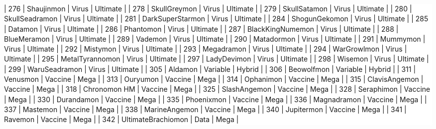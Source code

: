 | 276    | Shaujinmon        | Virus       | Ultimate      |
| 278    | SkullGreymon      | Virus       | Ultimate      |
| 279    | SkullSatamon      | Virus       | Ultimate      |
| 280    | SkullSeadramon    | Virus       | Ultimate      |
| 281    | DarkSuperStarmon  | Virus       | Ultimate      |
| 284    | ShogunGekomon     | Virus       | Ultimate      |
| 285    | Datamon           | Virus       | Ultimate      |
| 286    | Phantomon         | Virus       | Ultimate      |
| 287    | BlackKingNumemon  | Virus       | Ultimate      |
| 288    | BlueMeramon       | Virus       | Ultimate      |
| 289    | Vademon           | Virus       | Ultimate      |
| 290    | Matadormon        | Virus       | Ultimate      |
| 291    | Mummymon          | Virus       | Ultimate      |
| 292    | Mistymon          | Virus       | Ultimate      |
| 293    | Megadramon        | Virus       | Ultimate      |
| 294    | WarGrowlmon       | Virus       | Ultimate      |
| 295    | MetalTyrannomon   | Virus       | Ultimate      |
| 297    | LadyDevimon         | Virus       | Ultimate      |
| 298    | Wisemon             | Virus       | Ultimate      |
| 299    | WaruSeadramon       | Virus       | Ultimate      |
| 305    | Aldamon             | Variable    | Hybrid        |
| 306    | Beowolfmon          | Variable    | Hybrid        |
| 311    | Venusmon            | Vaccine     | Mega          |
| 313    | Ouryumon            | Vaccine     | Mega          |
| 314    | Ophanimon           | Vaccine     | Mega          |
| 315    | ClavisAngemon       | Vaccine     | Mega          |
| 318    | Chronomon HM        | Vaccine     | Mega          |
| 325    | SlashAngemon        | Vaccine     | Mega          |
| 328    | Seraphimon          | Vaccine     | Mega          |
| 330    | Durandamon          | Vaccine     | Mega          |
| 335    | Phoenixmon          | Vaccine     | Mega          |
| 336    | Magnadramon         | Vaccine     | Mega          |
| 337    | Mastemon            | Vaccine     | Mega          |
| 338    | MarineAngemon       | Vaccine     | Mega          |
| 340    | Jupitermon          | Vaccine     | Mega          |
| 341    | Ravemon             | Vaccine     | Mega          |
| 342    | UltimateBrachiomon  | Data        | Mega          |